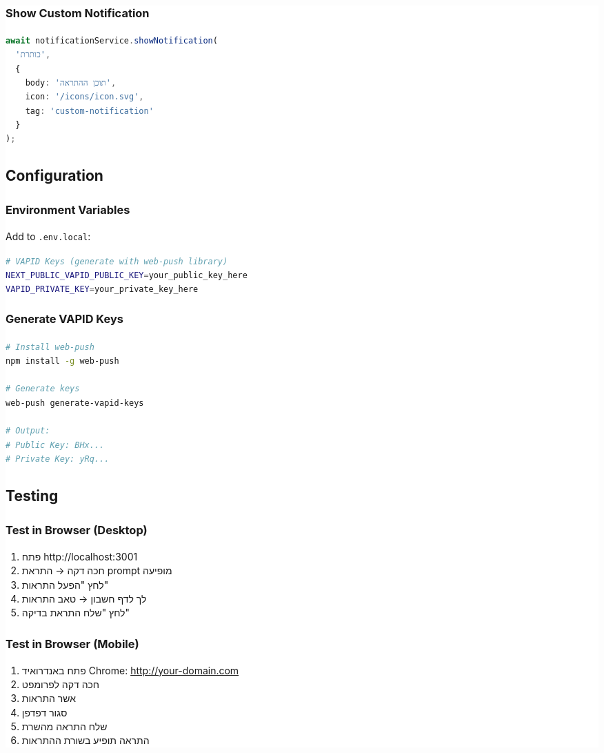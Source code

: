 ### Show Custom Notification
```typescript
await notificationService.showNotification(
  'כותרת',
  {
    body: 'תוכן ההתראה',
    icon: '/icons/icon.svg',
    tag: 'custom-notification'
  }
);
```

## Configuration

### Environment Variables
Add to `.env.local`:

```bash
# VAPID Keys (generate with web-push library)
NEXT_PUBLIC_VAPID_PUBLIC_KEY=your_public_key_here
VAPID_PRIVATE_KEY=your_private_key_here
```

### Generate VAPID Keys
```bash
# Install web-push
npm install -g web-push

# Generate keys
web-push generate-vapid-keys

# Output:
# Public Key: BHx...
# Private Key: yRq...
```

## Testing

### Test in Browser (Desktop)
1. פתח http://localhost:3001
2. חכה דקה → התראת prompt מופיעה
3. לחץ "הפעל התראות"
4. לך לדף חשבון → טאב התראות
5. לחץ "שלח התראת בדיקה"

### Test in Browser (Mobile)
1. פתח באנדרואיד Chrome: http://your-domain.com
2. חכה דקה לפרומפט
3. אשר התראות
4. סגור דפדפן
5. שלח התראה מהשרת
6. התראה תופיע בשורת ההתראות
